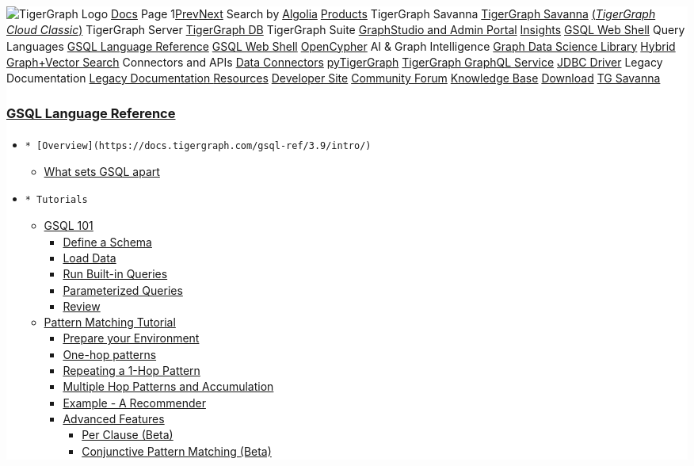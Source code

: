 ![TigerGraph Logo](https://www.tigergraph.com/wp-content/uploads/2020/05/TG_LOGO.svg) [Docs](https://docs.tigergraph.com/home)
Page 1[Prev](https://docs.tigergraph.com/gsql-ref/3.9/ddl-and-loading/functions/token/gsql_upper)[Next](https://docs.tigergraph.com/gsql-ref/3.9/ddl-and-loading/functions/token/gsql_upper)
Search by [Algolia](https://www.algolia.com/docsearch)
[Products](https://docs.tigergraph.com/gsql-ref/3.9/ddl-and-loading/functions/token/gsql_upper)
TigerGraph Savanna
[TigerGraph Savanna](https://docs.tigergraph.com/savanna/main/overview/) [(_TigerGraph Cloud Classic_)](https://docs.tigergraph.com/cloud/main/start/overview)
TigerGraph Server
[TigerGraph DB](https://docs.tigergraph.com/tigergraph-server/4.2/intro/)
TigerGraph Suite
[GraphStudio and Admin Portal](https://docs.tigergraph.com/gui/4.2/intro/) [Insights](https://docs.tigergraph.com/insights/4.2/intro/) [GSQL Web Shell](https://docs.tigergraph.com/tigergraph-server/current/gsql-shell/web)
Query Languages
[GSQL Language Reference](https://docs.tigergraph.com/gsql-ref/4.2/intro/) [GSQL Web Shell](https://docs.tigergraph.com/tigergraph-server/current/gsql-shell/web) [OpenCypher](https://docs.tigergraph.com/gsql-ref/current/opencypher-in-gsql)
AI & Graph Intelligence
[Graph Data Science Library](https://docs.tigergraph.com/graph-ml/3.10/intro/) [Hybrid Graph+Vector Search](https://docs.tigergraph.com/gsql-ref/current/vector/)
Connectors and APIs
[Data Connectors](https://docs.tigergraph.com/tigergraph-server/current/data-loading) [pyTigerGraph](https://docs.tigergraph.com/pytigergraph/1.8/intro/) [TigerGraph GraphQL Service](https://docs.tigergraph.com/graphql/3.9/) [JDBC Driver](https://github.com/tigergraph/ecosys/tree/master/tools/etl/tg-jdbc-driver)
Legacy Documentation
[ Legacy Documentation ](https://docs-legacy.tigergraph.com)
[Resources](https://docs.tigergraph.com/gsql-ref/3.9/ddl-and-loading/functions/token/gsql_upper)
[Developer Site](https://dev.tigergraph.com/) [Community Forum](https://community.tigergraph.com/) [Knowledge Base](https://tigergraph.freshdesk.com/support/solutions)
[Download](https://dl.tigergraph.com)
[ TG Savanna](https://savanna.tgcloud.io)
### [GSQL Language Reference](https://docs.tigergraph.com/gsql-ref/3.9/intro/)
  *     * [Overview](https://docs.tigergraph.com/gsql-ref/3.9/intro/)
    * [What sets GSQL apart](https://docs.tigergraph.com/gsql-ref/3.9/intro/set-gsql-apart)
  *     * Tutorials
      * [GSQL 101](https://docs.tigergraph.com/gsql-ref/3.9/tutorials/gsql-101/)
        * [Define a Schema](https://docs.tigergraph.com/gsql-ref/3.9/tutorials/gsql-101/define-a-schema)
        * [Load Data](https://docs.tigergraph.com/gsql-ref/3.9/tutorials/gsql-101/load-data-gsql-101)
        * [Run Built-in Queries](https://docs.tigergraph.com/gsql-ref/3.9/tutorials/gsql-101/built-in-select-queries)
        * [Parameterized Queries](https://docs.tigergraph.com/gsql-ref/3.9/tutorials/gsql-101/parameterized-gsql-query)
        * [Review](https://docs.tigergraph.com/gsql-ref/3.9/tutorials/gsql-101/review)
      * [Pattern Matching Tutorial](https://docs.tigergraph.com/gsql-ref/3.9/tutorials/pattern-matching/)
        * [Prepare your Environment](https://docs.tigergraph.com/gsql-ref/3.9/tutorials/pattern-matching/prepare-environment)
        * [One-hop patterns](https://docs.tigergraph.com/gsql-ref/3.9/tutorials/pattern-matching/one-hop-patterns)
        * [Repeating a 1-Hop Pattern](https://docs.tigergraph.com/gsql-ref/3.9/tutorials/pattern-matching/repeating-a-pattern)
        * [Multiple Hop Patterns and Accumulation](https://docs.tigergraph.com/gsql-ref/3.9/tutorials/pattern-matching/multiple-hop-and-accumulation)
        * [Example - A Recommender](https://docs.tigergraph.com/gsql-ref/3.9/tutorials/pattern-matching/example)
        * [Advanced Features](https://docs.tigergraph.com/gsql-ref/3.9/tutorials/pattern-matching/adv/)
          * [Per Clause (Beta)](https://docs.tigergraph.com/gsql-ref/3.9/tutorials/pattern-matching/adv/per-clause)
          * [Conjunctive Pattern Matching (Beta)](https://docs.tigergraph.com/gsql-ref/3.9/tutorials/pattern-matching/adv/conjunctive-pattern-matching)
